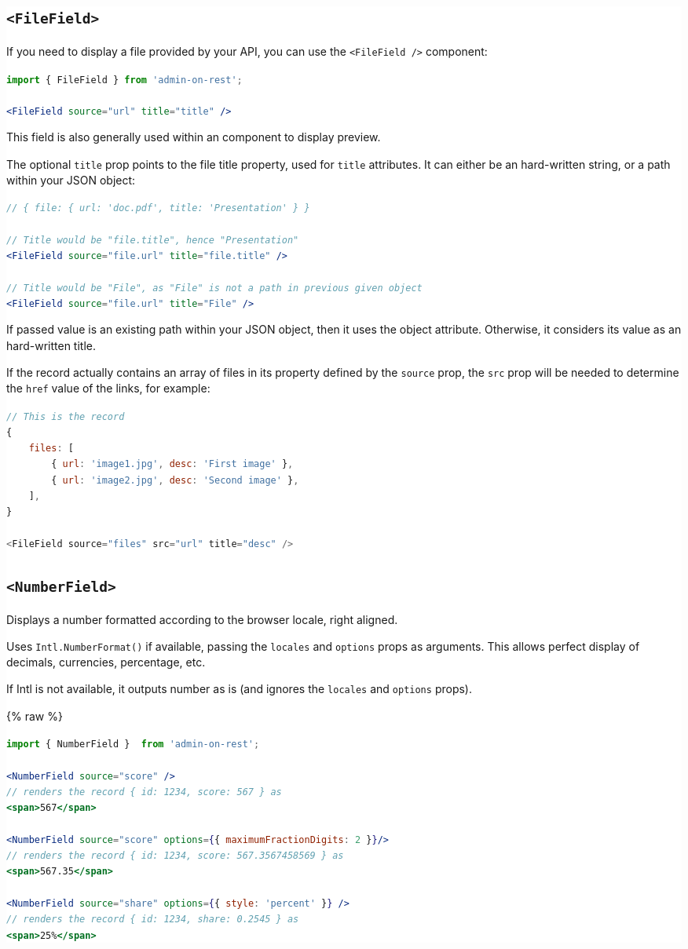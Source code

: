 ## `<FileField>`

If you need to display a file provided by your API, you can use the `<FileField />` component:

```jsx
import { FileField } from 'admin-on-rest';

<FileField source="url" title="title" />
```

This field is also generally used within an [<FileInput />](http://marmelab.com/admin-on-rest/Inputs.html#fileinput) component to display preview.

The optional `title` prop points to the file title property, used for `title` attributes. It can either be an hard-written string, or a path within your JSON object:

```jsx
// { file: { url: 'doc.pdf', title: 'Presentation' } }

// Title would be "file.title", hence "Presentation"
<FileField source="file.url" title="file.title" />

// Title would be "File", as "File" is not a path in previous given object
<FileField source="file.url" title="File" />
```

If passed value is an existing path within your JSON object, then it uses the object attribute. Otherwise, it considers its value as an hard-written title.

If the record actually contains an array of files in its property defined by the `source` prop, the `src` prop will be needed to determine the `href` value of the links, for example:

```js
// This is the record
{
    files: [
        { url: 'image1.jpg', desc: 'First image' },
        { url: 'image2.jpg', desc: 'Second image' },
    ],
}

<FileField source="files" src="url" title="desc" />
```

## `<NumberField>`

Displays a number formatted according to the browser locale, right aligned.

Uses `Intl.NumberFormat()` if available, passing the `locales` and `options` props as arguments. This allows perfect display of decimals, currencies, percentage, etc.

If Intl is not available, it outputs number as is (and ignores the `locales` and `options` props).

{% raw %}
```jsx
import { NumberField }  from 'admin-on-rest';

<NumberField source="score" />
// renders the record { id: 1234, score: 567 } as
<span>567</span>

<NumberField source="score" options={{ maximumFractionDigits: 2 }}/>
// renders the record { id: 1234, score: 567.3567458569 } as
<span>567.35</span>

<NumberField source="share" options={{ style: 'percent' }} />
// renders the record { id: 1234, share: 0.2545 } as
<span>25%</span>

```